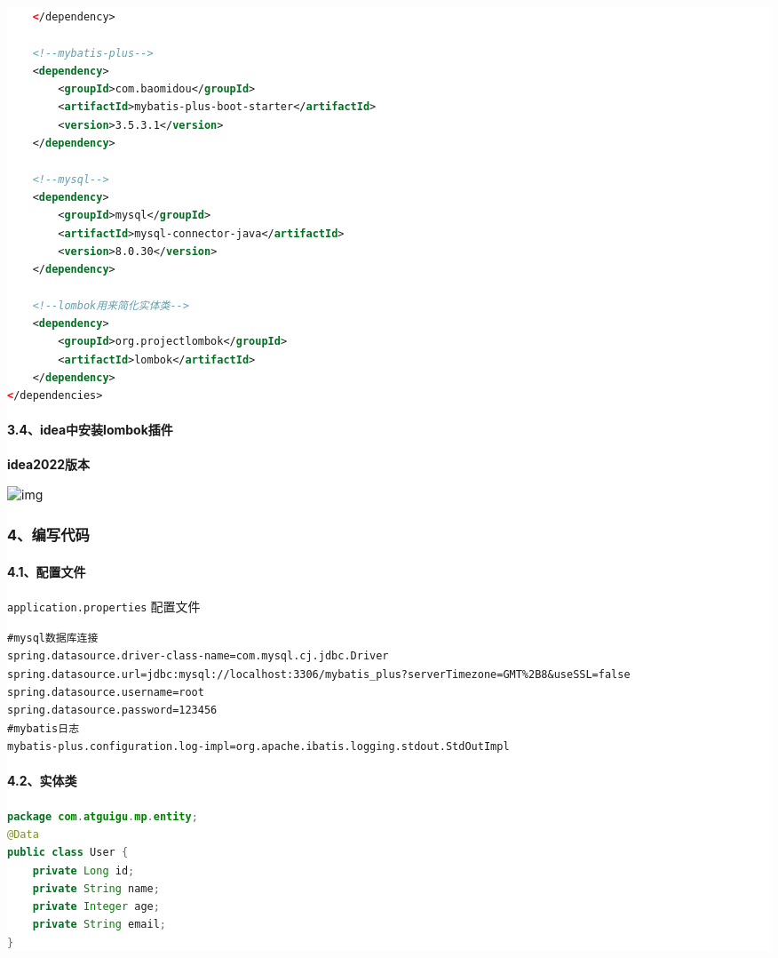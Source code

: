 ```xml
    </dependency>

    <!--mybatis-plus-->
    <dependency>
        <groupId>com.baomidou</groupId>
        <artifactId>mybatis-plus-boot-starter</artifactId>
        <version>3.5.3.1</version>
    </dependency>
    
    <!--mysql-->
    <dependency>
        <groupId>mysql</groupId>
        <artifactId>mysql-connector-java</artifactId>
        <version>8.0.30</version>
    </dependency>
    
    <!--lombok用来简化实体类-->
    <dependency>
        <groupId>org.projectlombok</groupId>
        <artifactId>lombok</artifactId>
    </dependency>
</dependencies>
```



#### 3.4、idea中安装lombok插件

**idea2022版本**

![img](https://cdn.jsdelivr.net/gh/lingzhexi/blogImage/post/202409240943885.png)



### 4、编写代码

#### 4.1、配置文件

 `application.properties` 配置文件

```properties
#mysql数据库连接
spring.datasource.driver-class-name=com.mysql.cj.jdbc.Driver
spring.datasource.url=jdbc:mysql://localhost:3306/mybatis_plus?serverTimezone=GMT%2B8&useSSL=false
spring.datasource.username=root
spring.datasource.password=123456
#mybatis日志
mybatis-plus.configuration.log-impl=org.apache.ibatis.logging.stdout.StdOutImpl
```



#### 4.2、实体类

```java
package com.atguigu.mp.entity;
@Data
public class User {
    private Long id;
    private String name;
    private Integer age;
    private String email;
}
```
